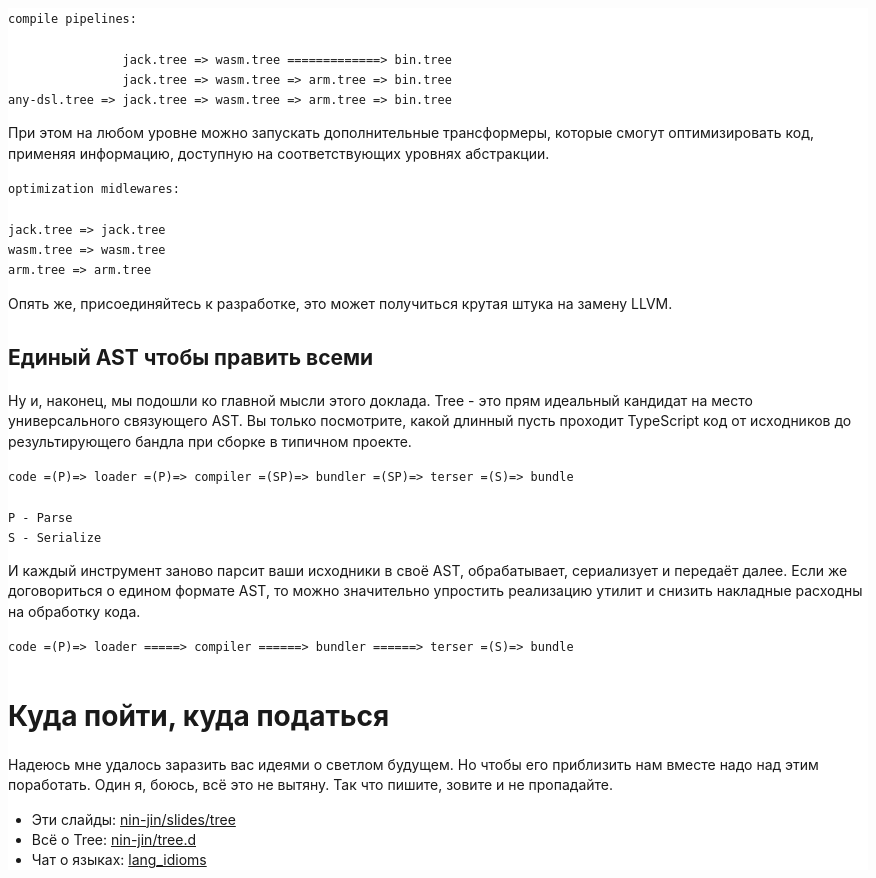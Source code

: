 ```
compile pipelines:

                jack.tree => wasm.tree =============> bin.tree
                jack.tree => wasm.tree => arm.tree => bin.tree
any-dsl.tree => jack.tree => wasm.tree => arm.tree => bin.tree
```

При этом на любом уровне можно запускать дополнительные трансформеры, которые смогут оптимизировать код, применяя информацию, доступную на соответствующих уровнях абстракции.

```
optimization midlewares:

jack.tree => jack.tree
wasm.tree => wasm.tree
arm.tree => arm.tree
```

Опять же, присоединяйтесь к разработке, это может получиться крутая штука на замену LLVM.

## Единый AST чтобы править всеми

Ну и, наконец, мы подошли ко главной мысли этого доклада. Tree - это прям идеальный кандидат на место универсального связующего AST. Вы только посмотрите, какой длинный пусть проходит TypeScript код от исходников до результирующего бандла при сборке в типичном проекте. 

```
code =(P)=> loader =(P)=> compiler =(SP)=> bundler =(SP)=> terser =(S)=> bundle

P - Parse
S - Serialize
```

И каждый инструмент заново парсит ваши исходники в своё AST, обрабатывает, сериализует и передаёт далее. Если же договориться о едином формате AST, то можно значительно упростить реализацию утилит и снизить накладные расходны на обработку кода.

```
code =(P)=> loader =====> compiler ======> bundler ======> terser =(S)=> bundle
```

# Куда пойти, куда податься

Надеюсь мне удалось заразить вас идеями о светлом будущем. Но чтобы его приблизить нам вместе надо над этим поработать. Один я, боюсь, всё это не вытяну. Так что пишите, зовите и не пропадайте.

- Эти слайды: [nin-jin/slides/tree](https://github.com/nin-jin/slides/tree/master/tree)
- Всё о Tree: [nin-jin/tree.d](https://github.com/nin-jin/tree.d)
- Чат о языках: [lang_idioms](https://teleg.run/lang_idioms)
